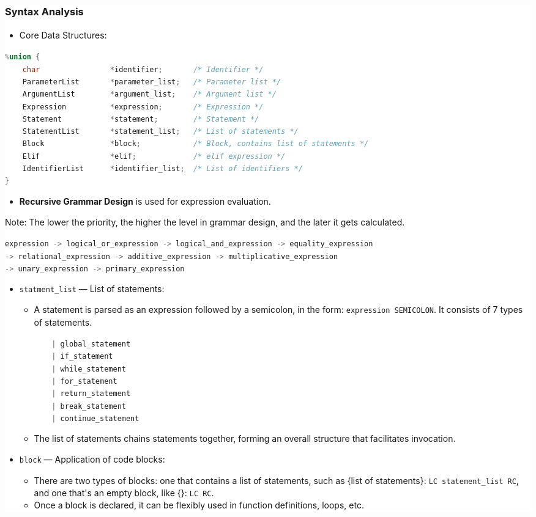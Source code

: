### Syntax Analysis

- Core Data Structures:

```c
%union {
    char                *identifier;       /* Identifier */
    ParameterList       *parameter_list;   /* Parameter list */
    ArgumentList        *argument_list;    /* Argument list */
    Expression          *expression;       /* Expression */
    Statement           *statement;        /* Statement */
    StatementList       *statement_list;   /* List of statements */
    Block               *block;            /* Block, contains list of statements */
    Elif                *elif;             /* elif expression */
    IdentifierList      *identifier_list;  /* List of identifiers */
}
```

- **Recursive Grammar Design** is used for expression evaluation.

Note: The lower the priority, the higher the level in grammar design, and the later it gets calculated.

```c
expression -> logical_or_expression -> logical_and_expression -> equality_expression
-> relational_expression -> additive_expression -> multiplicative_expression 
-> unary_expression -> primary_expression
```

- `statment_list` — List of statements:
  
  - A statement is parsed as an expression followed by a semicolon, in the form: `expression SEMICOLON`. It consists of 7 types of statements.

    ```c
        | global_statement
        | if_statement
        | while_statement
        | for_statement
        | return_statement
        | break_statement
        | continue_statement
    ```

  - The list of statements chains statements together, forming an overall structure that facilitates invocation.

- `block` — Application of code blocks:

  - There are two types of blocks: one that contains a list of statements, such as {list of statements}: `LC statement_list RC`, and one that's an empty block, like {}: `LC RC`.
  - Once a block is declared, it can be flexibly used in function definitions, loops, etc.
